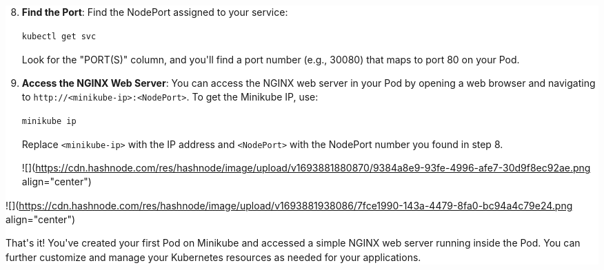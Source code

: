 8. **Find the Port**: Find the NodePort assigned to your service:
    
    ```bash
    kubectl get svc
    ```
    
    Look for the "PORT(S)" column, and you'll find a port number (e.g., 30080) that maps to port 80 on your Pod.
    
9. **Access the NGINX Web Server**: You can access the NGINX web server in your Pod by opening a web browser and navigating to `http://<minikube-ip>:<NodePort>`. To get the Minikube IP, use:
    
    ```bash
    minikube ip
    ```
    
    Replace `<minikube-ip>` with the IP address and `<NodePort>` with the NodePort number you found in step 8.
    
    ![](https://cdn.hashnode.com/res/hashnode/image/upload/v1693881880870/9384a8e9-93fe-4996-afe7-30d9f8ec92ae.png align="center")
    

![](https://cdn.hashnode.com/res/hashnode/image/upload/v1693881938086/7fce1990-143a-4479-8fa0-bc94a4c79e24.png align="center")

That's it! You've created your first Pod on Minikube and accessed a simple NGINX web server running inside the Pod. You can further customize and manage your Kubernetes resources as needed for your applications.